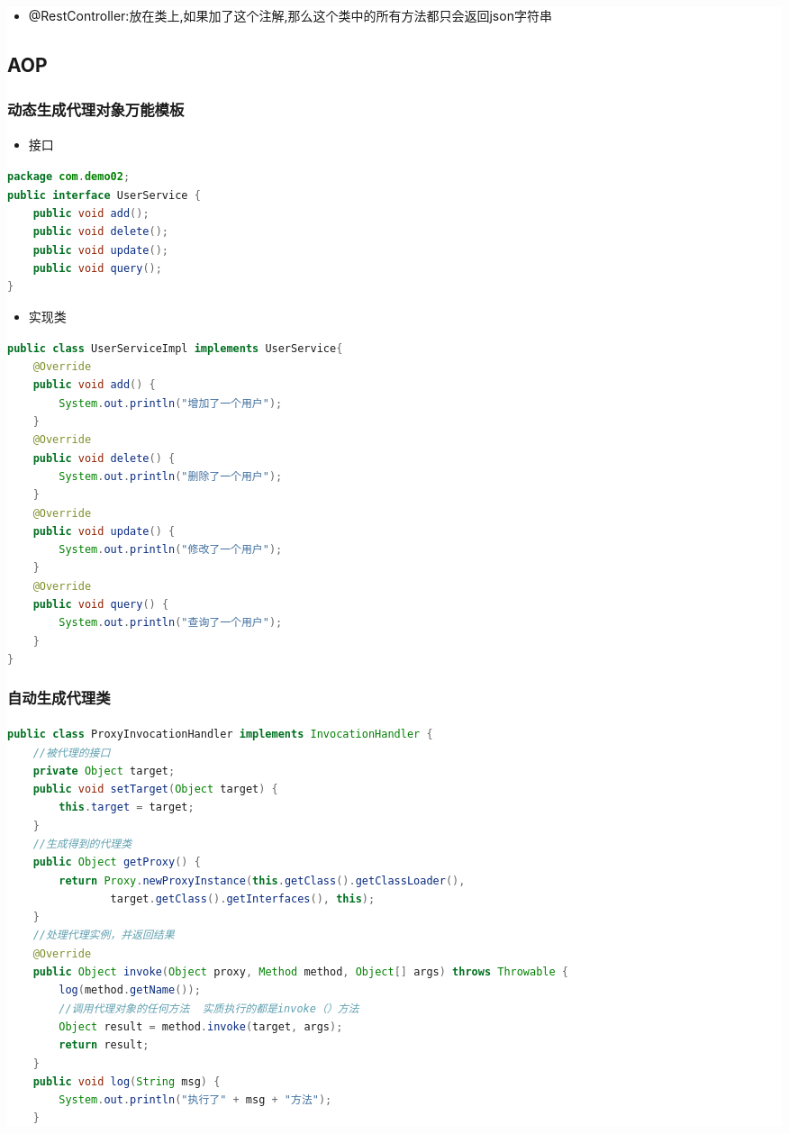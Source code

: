 - @RestController:放在类上,如果加了这个注解,那么这个类中的所有方法都只会返回json字符串

## AOP

### 动态生成代理对象万能模板

- 接口

```java
package com.demo02;
public interface UserService {
    public void add();
    public void delete();
    public void update();
    public void query();
}
```

- 实现类

```java
public class UserServiceImpl implements UserService{
    @Override
    public void add() {
        System.out.println("增加了一个用户");
    }
    @Override
    public void delete() {
        System.out.println("删除了一个用户");
    }
    @Override
    public void update() {
        System.out.println("修改了一个用户");
    }
    @Override
    public void query() {
        System.out.println("查询了一个用户");
    }
}
```

### 自动生成代理类

```java
public class ProxyInvocationHandler implements InvocationHandler {
    //被代理的接口
    private Object target;
    public void setTarget(Object target) {
        this.target = target;
    }
    //生成得到的代理类
    public Object getProxy() {
        return Proxy.newProxyInstance(this.getClass().getClassLoader(),
                target.getClass().getInterfaces(), this);
    }
    //处理代理实例，并返回结果
    @Override
    public Object invoke(Object proxy, Method method, Object[] args) throws Throwable {
        log(method.getName());
        //调用代理对象的任何方法  实质执行的都是invoke（）方法
        Object result = method.invoke(target, args);
        return result;
    }
    public void log(String msg) {
        System.out.println("执行了" + msg + "方法");
    }
```
